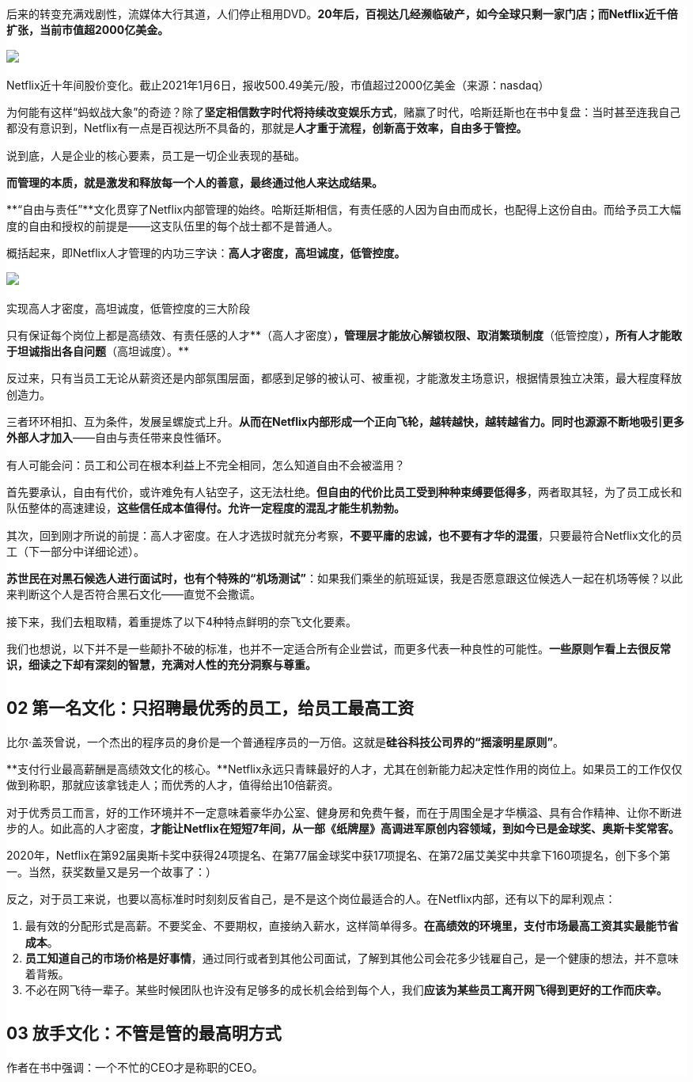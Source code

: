 后来的转变充满戏剧性，流媒体大行其道，人们停止租用DVD。**20年后，百视达几经濒临破产，如今全球只剩一家门店；而Netflix近千倍扩张，当前市值超2000亿美金。**

![](https://image.woshipm.com/wp-files/2021/01/Mw26goS0sDwoVrzVA6dg.png)

Netflix近十年间股价变化。截止2021年1月6日，报收500.49美元/股，市值超过2000亿美金（来源：nasdaq）

为何能有这样“蚂蚁战大象”的奇迹？除了**坚定相信数字时代将持续改变娱乐方式**，赌赢了时代，哈斯廷斯也在书中复盘：当时甚至连我自己都没有意识到，Netflix有一点是百视达所不具备的，那就是**人才重于流程，创新高于效率，自由多于管控。**

说到底，人是企业的核心要素，员工是一切企业表现的基础。

**而管理的本质，就是激发和释放每一个人的善意，最终通过他人来达成结果。**

**“自由与责任”**文化贯穿了Netflix内部管理的始终。哈斯廷斯相信，有责任感的人因为自由而成长，也配得上这份自由。而给予员工大幅度的自由和授权的前提是——这支队伍里的每个战士都不是普通人。

概括起来，即Netflix人才管理的内功三字诀：**高人才密度，高坦诚度，低管控度。**

![](https://image.woshipm.com/wp-files/2021/01/VTDojXMjTEkUa2Qp2ggG.png)

实现高人才密度，高坦诚度，低管控度的三大阶段

只有保证每个岗位上都是高绩效、有责任感的人才**（高人才密度）**，管理层才能放心解锁权限、取消繁琐制度**（低管控度）**，所有人才能敢于坦诚指出各自问题**（高坦诚度）。**

反过来，只有当员工无论从薪资还是内部氛围层面，都感到足够的被认可、被重视，才能激发主场意识，根据情景独立决策，最大程度释放创造力。

三者环环相扣、互为条件，发展呈螺旋式上升。**从而在Netflix内部形成一个正向飞轮，越转越快，越转越省力。同时也源源不断地吸引更多外部人才加入**——自由与责任带来良性循环。

有人可能会问：员工和公司在根本利益上不完全相同，怎么知道自由不会被滥用？

首先要承认，自由有代价，或许难免有人钻空子，这无法杜绝。**但自由的代价比员工受到种种束缚要低得多**，两者取其轻，为了员工成长和队伍整体的高速建设，**这些信任成本值得付。允许一定程度的混乱才能生机勃勃。**

其次，回到刚才所说的前提：高人才密度。在人才选拔时就充分考察，**不要平庸的忠诚，也不要有才华的混蛋**，只要最符合Netflix文化的员工（下一部分中详细论述）。

**苏世民在对黑石候选人进行面试时，也有个特殊的“机场测试”**：如果我们乘坐的航班延误，我是否愿意跟这位候选人一起在机场等候？以此来判断这个人是否符合黑石文化——直觉不会撒谎。

接下来，我们去粗取精，着重提炼了以下4种特点鲜明的奈飞文化要素。

我们也想说，以下并不是一些颠扑不破的标准，也并不一定适合所有企业尝试，而更多代表一种良性的可能性。**一些原则乍看上去很反常识，细读之下却有深刻的智慧，充满对人性的充分洞察与尊重。**

## 02 第一名文化：只招聘最优秀的员工，给员工最高工资

比尔·盖茨曾说，一个杰出的程序员的身价是一个普通程序员的一万倍。这就是**硅谷科技公司界的“摇滚明星原则”**。

**支付行业最高薪酬是高绩效文化的核心。**Netflix永远只青睐最好的人才，尤其在创新能力起决定性作用的岗位上。如果员工的工作仅仅做到称职，那就应该拿钱走人；而优秀的人才，值得给出10倍薪资。

对于优秀员工而言，好的工作环境并不一定意味着豪华办公室、健身房和免费午餐，而在于周围全是才华横溢、具有合作精神、让你不断进步的人。如此高的人才密度，**才能让Netflix在短短7年间，从一部《纸牌屋》高调进军原创内容领域，到如今已是金球奖、奥斯卡奖常客。**

2020年，Netflix在第92届奥斯卡奖中获得24项提名、在第77届金球奖中获17项提名、在第72届艾美奖中共拿下160项提名，创下多个第一。当然，获奖数量又是另一个故事了：）

反之，对于员工来说，也要以高标准时时刻刻反省自己，是不是这个岗位最适合的人。在Netflix内部，还有以下的犀利观点：

1.  最有效的分配形式是高薪。不要奖金、不要期权，直接纳入薪水，这样简单得多。**在高绩效的环境里，支付市场最高工资其实最能节省成本**。
2.  **员工知道自己的市场价格是好事情**，通过同行或者到其他公司面试，了解到其他公司会花多少钱雇自己，是一个健康的想法，并不意味着背叛。
3.  不必在网飞待一辈子。某些时候团队也许没有足够多的成长机会给到每个人，我们**应该为某些员工离开网飞得到更好的工作而庆幸。**

## 03 放手文化：不管是管的最高明方式

作者在书中强调：一个不忙的CEO才是称职的CEO。
